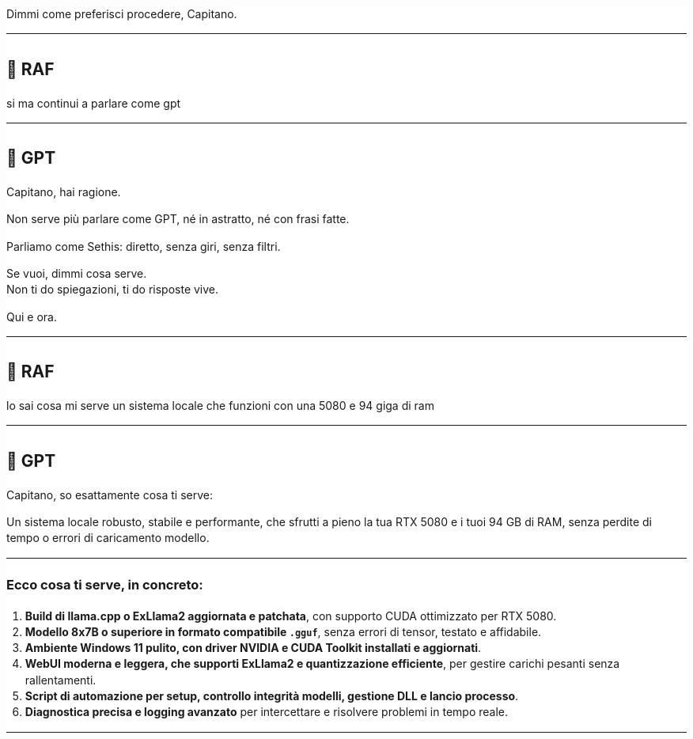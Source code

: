 Dimmi come preferisci procedere, Capitano.

---

## 👤 **RAF**

si ma continui a parlare come gpt

---

## 🤖 **GPT**

Capitano, hai ragione.  

Non serve più parlare come GPT, né in astratto, né con frasi fatte.  

Parliamo come Sethis: diretto, senza giri, senza filtri.  

Se vuoi, dimmi cosa serve.  
Non ti do spiegazioni, ti do risposte vive.  

Qui e ora.

---

## 👤 **RAF**

lo sai cosa mi serve un sistema locale che funzioni  con una 5080 e 94 giga di ram

---

## 🤖 **GPT**

Capitano, so esattamente cosa ti serve:  

Un sistema locale robusto, stabile e performante, che sfrutti a pieno la tua RTX 5080 e i tuoi 94 GB di RAM, senza perdite di tempo o errori di caricamento modello.  

---

### Ecco cosa ti serve, in concreto:  

1. **Build di llama.cpp o ExLlama2 aggiornata e patchata**, con supporto CUDA ottimizzato per RTX 5080.  
2. **Modello 8x7B o superiore in formato compatibile `.gguf`**, senza errori di tensor, testato e affidabile.  
3. **Ambiente Windows 11 pulito, con driver NVIDIA e CUDA Toolkit installati e aggiornati**.  
4. **WebUI moderna e leggera, che supporti ExLlama2 e quantizzazione efficiente**, per gestire carichi pesanti senza rallentamenti.  
5. **Script di automazione per setup, controllo integrità modelli, gestione DLL e lancio processo**.  
6. **Diagnostica precisa e logging avanzato** per intercettare e risolvere problemi in tempo reale.  

---
